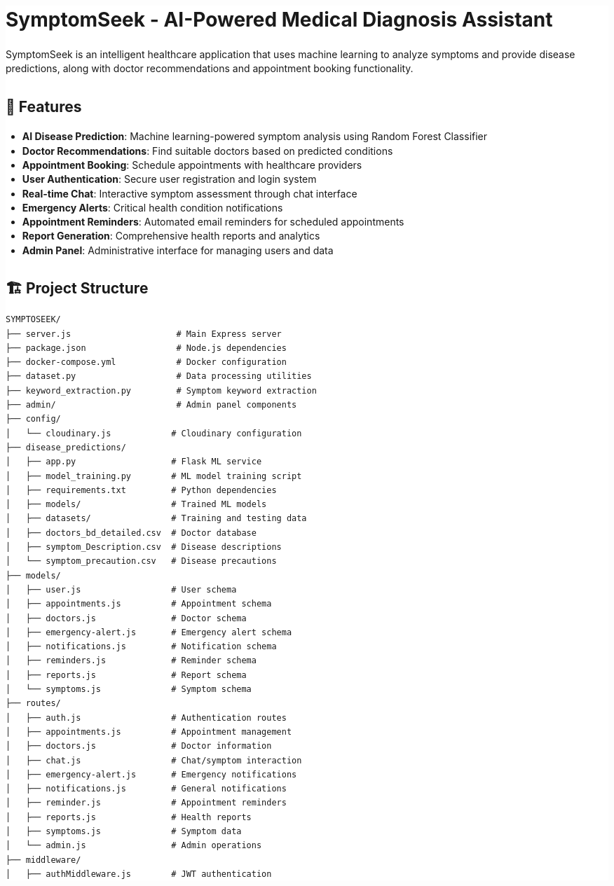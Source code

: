 # SymptomSeek - AI-Powered Medical Diagnosis Assistant

SymptomSeek is an intelligent healthcare application that uses machine learning to analyze symptoms and provide disease predictions, along with doctor recommendations and appointment booking functionality.

## 🌟 Features

- **AI Disease Prediction**: Machine learning-powered symptom analysis using Random Forest Classifier
- **Doctor Recommendations**: Find suitable doctors based on predicted conditions
- **Appointment Booking**: Schedule appointments with healthcare providers
- **User Authentication**: Secure user registration and login system
- **Real-time Chat**: Interactive symptom assessment through chat interface
- **Emergency Alerts**: Critical health condition notifications
- **Appointment Reminders**: Automated email reminders for scheduled appointments
- **Report Generation**: Comprehensive health reports and analytics
- **Admin Panel**: Administrative interface for managing users and data

## 🏗️ Project Structure

```
SYMPTOSEEK/
├── server.js                     # Main Express server
├── package.json                  # Node.js dependencies
├── docker-compose.yml            # Docker configuration
├── dataset.py                    # Data processing utilities
├── keyword_extraction.py         # Symptom keyword extraction
├── admin/                        # Admin panel components
├── config/
│   └── cloudinary.js            # Cloudinary configuration
├── disease_predictions/
│   ├── app.py                   # Flask ML service
│   ├── model_training.py        # ML model training script
│   ├── requirements.txt         # Python dependencies
│   ├── models/                  # Trained ML models
│   ├── datasets/                # Training and testing data
│   ├── doctors_bd_detailed.csv  # Doctor database
│   ├── symptom_Description.csv  # Disease descriptions
│   └── symptom_precaution.csv   # Disease precautions
├── models/
│   ├── user.js                  # User schema
│   ├── appointments.js          # Appointment schema
│   ├── doctors.js               # Doctor schema
│   ├── emergency-alert.js       # Emergency alert schema
│   ├── notifications.js         # Notification schema
│   ├── reminders.js             # Reminder schema
│   ├── reports.js               # Report schema
│   └── symptoms.js              # Symptom schema
├── routes/
│   ├── auth.js                  # Authentication routes
│   ├── appointments.js          # Appointment management
│   ├── doctors.js               # Doctor information
│   ├── chat.js                  # Chat/symptom interaction
│   ├── emergency-alert.js       # Emergency notifications
│   ├── notifications.js         # General notifications
│   ├── reminder.js              # Appointment reminders
│   ├── reports.js               # Health reports
│   ├── symptoms.js              # Symptom data
│   └── admin.js                 # Admin operations
├── middleware/
│   ├── authMiddleware.js        # JWT authentication
```